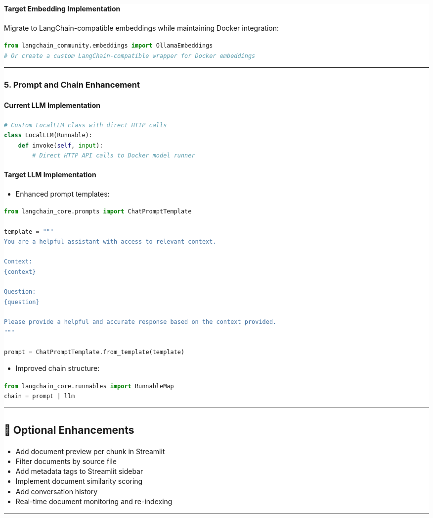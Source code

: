 #### Target Embedding Implementation

Migrate to LangChain-compatible embeddings while maintaining Docker integration:

```python
from langchain_community.embeddings import OllamaEmbeddings
# Or create a custom LangChain-compatible wrapper for Docker embeddings
```

---

### 5. Prompt and Chain Enhancement

#### Current LLM Implementation

```python
# Custom LocalLLM class with direct HTTP calls
class LocalLLM(Runnable):
    def invoke(self, input):
        # Direct HTTP API calls to Docker model runner
```

#### Target LLM Implementation

- Enhanced prompt templates:

```python
from langchain_core.prompts import ChatPromptTemplate

template = """
You are a helpful assistant with access to relevant context.

Context:
{context}

Question:
{question}

Please provide a helpful and accurate response based on the context provided.
"""

prompt = ChatPromptTemplate.from_template(template)
```

- Improved chain structure:

```python
from langchain_core.runnables import RunnableMap
chain = prompt | llm
```

---

## 🧩 Optional Enhancements

- Add document preview per chunk in Streamlit
- Filter documents by source file
- Add metadata tags to Streamlit sidebar
- Implement document similarity scoring
- Add conversation history
- Real-time document monitoring and re-indexing

---